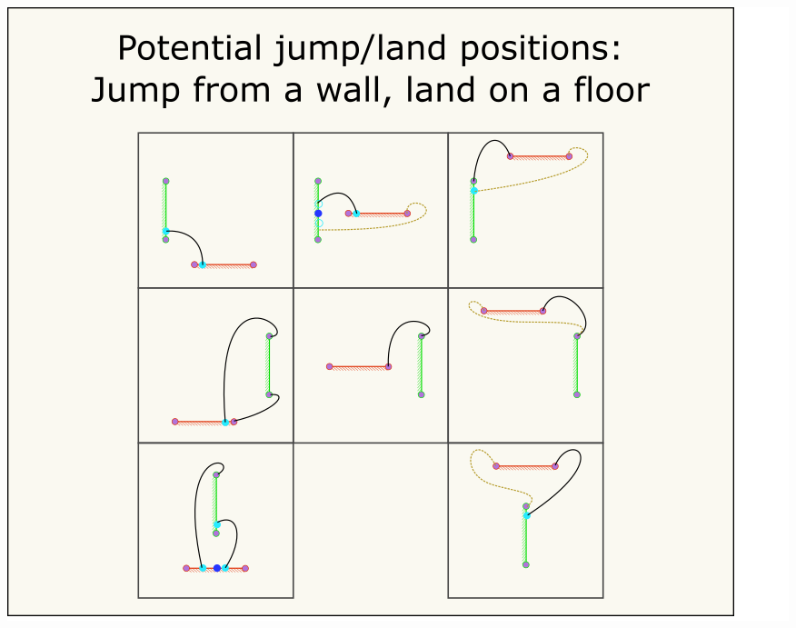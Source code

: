 ![Illustrations of wall-to-floor jump-land-position combinations](./jump-land-positions-wall-to-floor.png)
